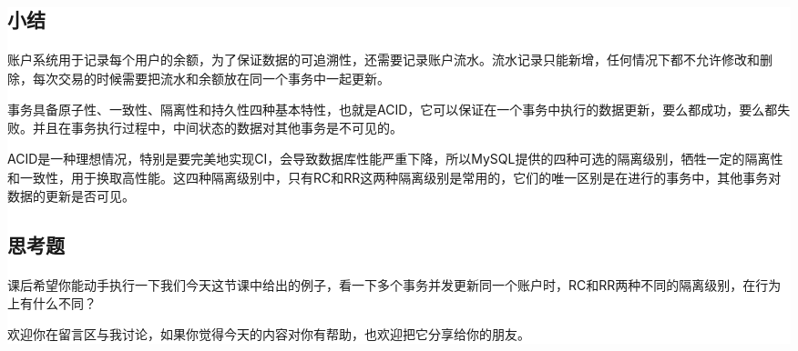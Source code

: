 ## 小结

账户系统用于记录每个用户的余额，为了保证数据的可追溯性，还需要记录账户流水。流水记录只能新增，任何情况下都不允许修改和删除，每次交易的时候需要把流水和余额放在同一个事务中一起更新。

事务具备原子性、一致性、隔离性和持久性四种基本特性，也就是ACID，它可以保证在一个事务中执行的数据更新，要么都成功，要么都失败。并且在事务执行过程中，中间状态的数据对其他事务是不可见的。

ACID是一种理想情况，特别是要完美地实现CI，会导致数据库性能严重下降，所以MySQL提供的四种可选的隔离级别，牺牲一定的隔离性和一致性，用于换取高性能。这四种隔离级别中，只有RC和RR这两种隔离级别是常用的，它们的唯一区别是在进行的事务中，其他事务对数据的更新是否可见。

## 思考题

课后希望你能动手执行一下我们今天这节课中给出的例子，看一下多个事务并发更新同一个账户时，RC和RR两种不同的隔离级别，在行为上有什么不同？

欢迎你在留言区与我讨论，如果你觉得今天的内容对你有帮助，也欢迎把它分享给你的朋友。

